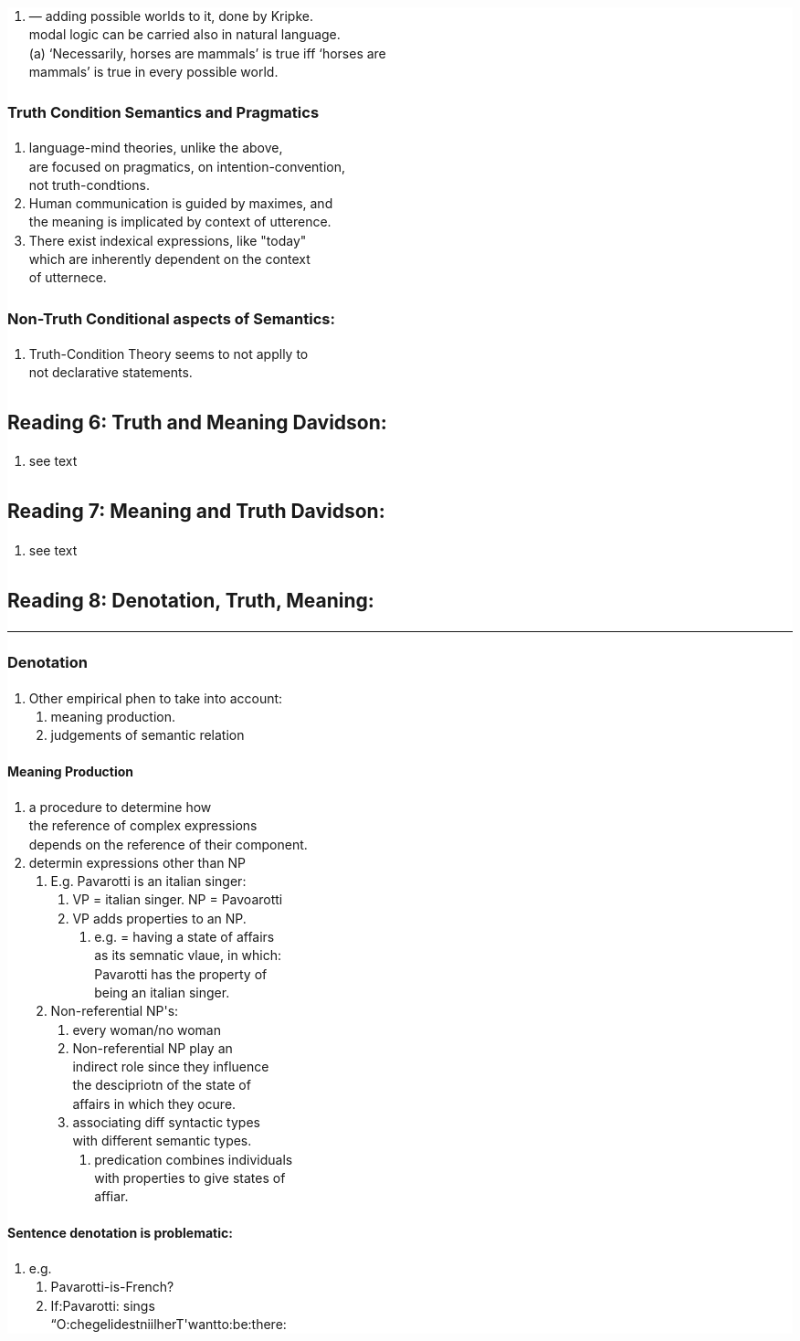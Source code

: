 1. — adding possible worlds to it, done by Kripke. <br>
modal logic can be carried also in natural language.<br>
(a) ‘Necessarily, horses are mammals’ is true iff ‘horses are <br> mammals’ is true in every possible world.

### Truth Condition Semantics and Pragmatics
1. language-mind theories, unlike the above, <br>
are focused on pragmatics, on intention-convention, <br>not truth-condtions.
2. Human communication is guided by maximes, and <br>
the meaning is implicated by context of utterence.
3. There exist indexical expressions, like "today" <br>
which are inherently dependent on the context <br>
of utternece.


### Non-Truth Conditional aspects of Semantics:
1. Truth-Condition Theory seems to not applly to <br>
not declarative statements. 

## Reading 6: Truth and Meaning Davidson:
1. see text

## Reading 7: Meaning and Truth Davidson:
1. see text

## Reading 8: Denotation, Truth, Meaning:
---
### Denotation
1. Other empirical phen to take into account:
    1. meaning production. 
    2. judgements of semantic relation

#### Meaning Production
1. a procedure to determine how  <br>
    the reference of complex expressions <br>
    depends on the reference of their component. 
2. determin expressions other than NP
    1.  E.g. Pavarotti is an italian singer:
         1. VP = italian singer. NP = Pavoarotti
         2. VP adds properties to an NP. 
             1. e.g. = having a state of affairs <br>
             as its semnatic vlaue, in which: <br>
            Pavarotti has the property of <br>
            being an italian singer.
    2.  Non-referential NP's:
        1. every woman/no woman
        2. Non-referential NP play an <br>
            indirect role since they influence <br>
            the descipriotn of the state of <br>
            affairs in which they ocure.
        3. associating diff syntactic types <br>
            with different semantic  types.
            1. predication combines individuals <br>
                with properties to give states of <br>
                affiar. 
#### Sentence denotation is problematic:
1. e.g. 
    1. Pavarotti-is-French?
    2. If:Pavarotti: sings  <br>
         “O:chegelidestniilherT'wantto:be:there: <rb>